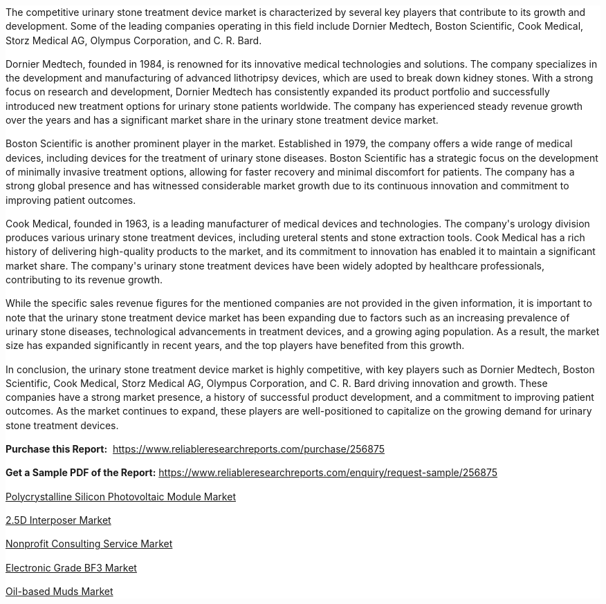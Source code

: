 <p><p>The competitive urinary stone treatment device market is characterized by several key players that contribute to its growth and development. Some of the leading companies operating in this field include Dornier Medtech, Boston Scientific, Cook Medical, Storz Medical AG, Olympus Corporation, and C. R. Bard.</p><p>Dornier Medtech, founded in 1984, is renowned for its innovative medical technologies and solutions. The company specializes in the development and manufacturing of advanced lithotripsy devices, which are used to break down kidney stones. With a strong focus on research and development, Dornier Medtech has consistently expanded its product portfolio and successfully introduced new treatment options for urinary stone patients worldwide. The company has experienced steady revenue growth over the years and has a significant market share in the urinary stone treatment device market.</p><p>Boston Scientific is another prominent player in the market. Established in 1979, the company offers a wide range of medical devices, including devices for the treatment of urinary stone diseases. Boston Scientific has a strategic focus on the development of minimally invasive treatment options, allowing for faster recovery and minimal discomfort for patients. The company has a strong global presence and has witnessed considerable market growth due to its continuous innovation and commitment to improving patient outcomes.</p><p>Cook Medical, founded in 1963, is a leading manufacturer of medical devices and technologies. The company's urology division produces various urinary stone treatment devices, including ureteral stents and stone extraction tools. Cook Medical has a rich history of delivering high-quality products to the market, and its commitment to innovation has enabled it to maintain a significant market share. The company's urinary stone treatment devices have been widely adopted by healthcare professionals, contributing to its revenue growth.</p><p>While the specific sales revenue figures for the mentioned companies are not provided in the given information, it is important to note that the urinary stone treatment device market has been expanding due to factors such as an increasing prevalence of urinary stone diseases, technological advancements in treatment devices, and a growing aging population. As a result, the market size has expanded significantly in recent years, and the top players have benefited from this growth.</p><p>In conclusion, the urinary stone treatment device market is highly competitive, with key players such as Dornier Medtech, Boston Scientific, Cook Medical, Storz Medical AG, Olympus Corporation, and C. R. Bard driving innovation and growth. These companies have a strong market presence, a history of successful product development, and a commitment to improving patient outcomes. As the market continues to expand, these players are well-positioned to capitalize on the growing demand for urinary stone treatment devices.</p></p>
<p><strong>Purchase this Report:</strong>&nbsp;&nbsp;<a href="https://www.reliableresearchreports.com/purchase/256875">https://www.reliableresearchreports.com/purchase/256875</a></p>
<p></p>
<p><strong>Get a Sample PDF of the Report:</strong>&nbsp;<a href="https://www.reliableresearchreports.com/enquiry/request-sample/256875">https://www.reliableresearchreports.com/enquiry/request-sample/256875</a></p>
<p><p><a href="https://www.linkedin.com/pulse/polycrystalline-silicon-photovoltaic-module-market-size-share-ur2be/">Polycrystalline Silicon Photovoltaic Module Market</a></p><p><a href="https://www.linkedin.com/pulse/25d-interposer-market-research-report-provides-thorough-industry-riple/">2.5D Interposer Market</a></p><p><a href="https://github.com/gdfhhhj/Market-Research-Report-List-1/blob/main/nonprofit-consulting-service-market.md">Nonprofit Consulting Service Market</a></p><p><a href="https://medium.com/@colinom786578/electronic-grade-bf3-market-comprehensive-assessment-by-type-application-and-geography-a2b42d054422">Electronic Grade BF3 Market</a></p><p><a href="https://medium.com/@bradomar67436/decoding-oil-based-muds-market-metrics-market-share-trends-and-growth-patterns-5aa092db305c">Oil-based Muds Market</a></p></p>